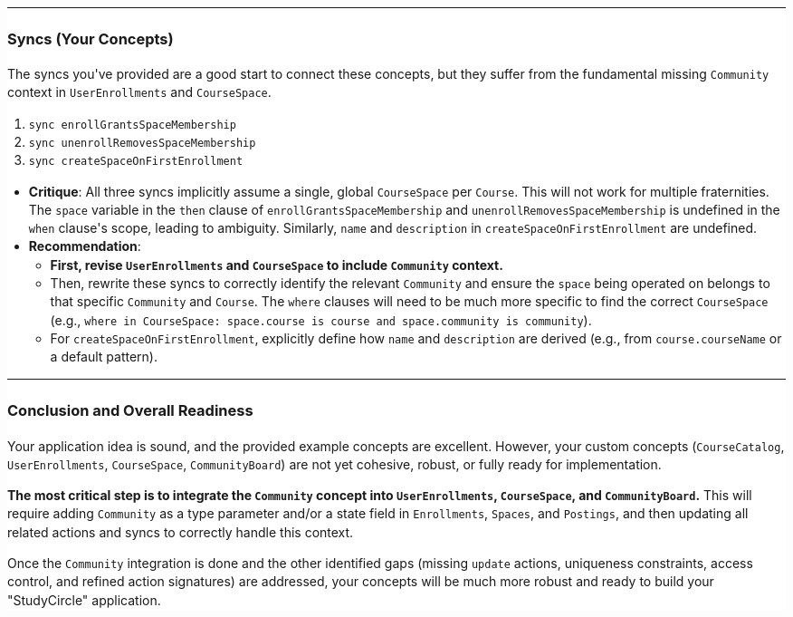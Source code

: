 ***

### Syncs (Your Concepts)

The syncs you've provided are a good start to connect these concepts, but they suffer from the fundamental missing `Community` context in `UserEnrollments` and `CourseSpace`.

1. `sync enrollGrantsSpaceMembership`
2. `sync unenrollRemovesSpaceMembership`
3. `sync createSpaceOnFirstEnrollment`

* **Critique**: All three syncs implicitly assume a single, global `CourseSpace` per `Course`. This will not work for multiple fraternities. The `space` variable in the `then` clause of `enrollGrantsSpaceMembership` and `unenrollRemovesSpaceMembership` is undefined in the `when` clause's scope, leading to ambiguity. Similarly, `name` and `description` in `createSpaceOnFirstEnrollment` are undefined.
* **Recommendation**:
  * **First, revise `UserEnrollments` and `CourseSpace` to include `Community` context.**
  * Then, rewrite these syncs to correctly identify the relevant `Community` and ensure the `space` being operated on belongs to that specific `Community` and `Course`. The `where` clauses will need to be much more specific to find the correct `CourseSpace` (e.g., `where in CourseSpace: space.course is course and space.community is community`).
  * For `createSpaceOnFirstEnrollment`, explicitly define how `name` and `description` are derived (e.g., from `course.courseName` or a default pattern).

***

### Conclusion and Overall Readiness

Your application idea is sound, and the provided example concepts are excellent. However, your custom concepts (`CourseCatalog`, `UserEnrollments`, `CourseSpace`, `CommunityBoard`) are not yet cohesive, robust, or fully ready for implementation.

**The most critical step is to integrate the `Community` concept into `UserEnrollments`, `CourseSpace`, and `CommunityBoard`.** This will require adding `Community` as a type parameter and/or a state field in `Enrollments`, `Spaces`, and `Postings`, and then updating all related actions and syncs to correctly handle this context.

Once the `Community` integration is done and the other identified gaps (missing `update` actions, uniqueness constraints, access control, and refined action signatures) are addressed, your concepts will be much more robust and ready to build your "StudyCircle" application.
